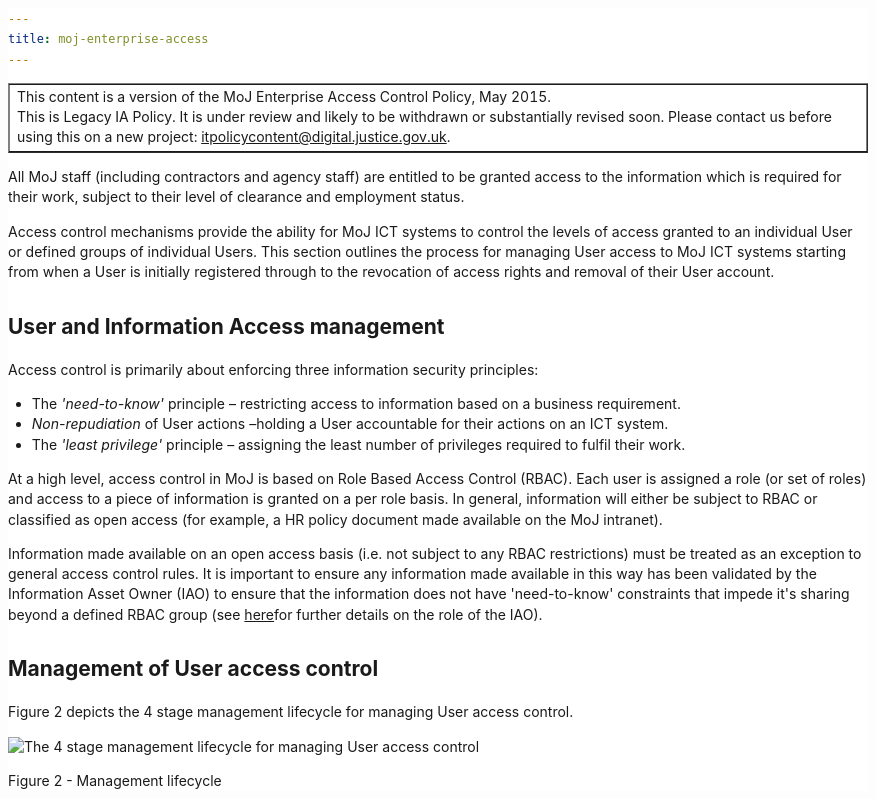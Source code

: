 ```yaml
---
title: moj-enterprise-access
---
```


<table border='1'>
<tr>
<td>This content is a version of the MoJ Enterprise Access Control Policy, May 2015.<br/>
This is Legacy IA Policy. It is under review and likely to be withdrawn or substantially revised soon. Please contact us before using this on a new project: <a href="mailto:itpolicycontent@digital.justice.gov.uk?subject=moj-enterprise-access">itpolicycontent@digital.justice.gov.uk</a>.</td>
</tr>
</table>

All MoJ staff (including contractors and agency staff) are entitled to be granted access to the information which is required for their work, subject to their level of clearance and employment status.

Access control mechanisms provide the ability for MoJ ICT systems to control the levels of access granted to an individual User or defined groups of individual Users. This section outlines the process for managing User access to MoJ ICT systems starting from when a User is initially registered through to the revocation of access rights and removal of their User account.

## User and Information Access management

Access control is primarily about enforcing three information security principles:

- The *'need-to-know'* principle – restricting access to information based on a business requirement.
- *Non-repudiation* of User actions –holding a User accountable for their actions on an ICT system.
- The *'least privilege'* principle – assigning the least number of privileges required to fulfil their work.

At a high level, access control in MoJ is based on Role Based Access Control (RBAC). Each user is assigned a role (or set of roles) and access to a piece of information is granted on a per role basis. In general, information will either be subject to RBAC or classified as open access (for example, a HR policy document made available on the MoJ intranet).

Information made available on an open access basis (i.e. not subject to any RBAC restrictions) must be treated as an exception to general access control rules. It is important to ensure any information made available in this way has been validated by the Information Asset Owner (IAO) to ensure that the information does not have 'need-to-know' constraints that impede it's sharing beyond a defined RBAC group (see [here](#it-system-owner-information-asset-owner-responsibilities)for further details on the role of the IAO).

## Management of User access control

Figure 2 depicts the 4 stage management lifecycle for managing User access control.

<img class="aligncenter" src="https://intranet.justice.gov.uk/app/uploads/2017/12/moj-enterprise-access-diagram-2.png" alt="The 4 stage management lifecycle for managing User access control">

Figure 2 - Management lifecycle
